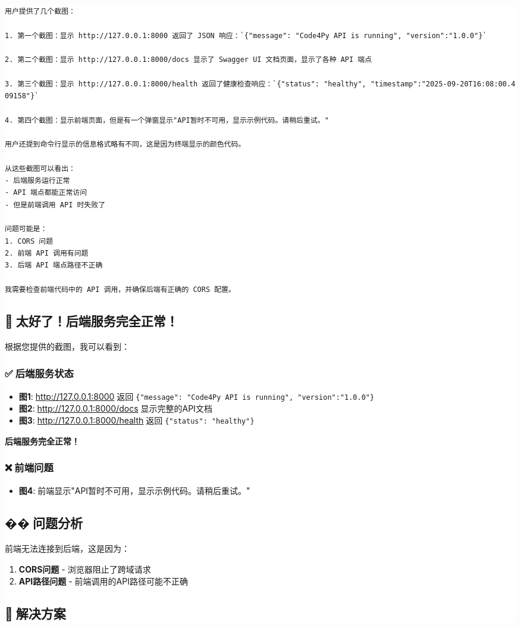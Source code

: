 ```thinking
用户提供了几个截图：

1. 第一个截图：显示 http://127.0.0.1:8000 返回了 JSON 响应：`{"message": "Code4Py API is running", "version":"1.0.0"}`

2. 第二个截图：显示 http://127.0.0.1:8000/docs 显示了 Swagger UI 文档页面，显示了各种 API 端点

3. 第三个截图：显示 http://127.0.0.1:8000/health 返回了健康检查响应：`{"status": "healthy", "timestamp":"2025-09-20T16:08:00.409158"}`

4. 第四个截图：显示前端页面，但是有一个弹窗显示"API暂时不可用，显示示例代码。请稍后重试。"

用户还提到命令行显示的信息格式略有不同，这是因为终端显示的颜色代码。

从这些截图可以看出：
- 后端服务运行正常
- API 端点都能正常访问
- 但是前端调用 API 时失败了

问题可能是：
1. CORS 问题
2. 前端 API 调用有问题
3. 后端 API 端点路径不正确

我需要检查前端代码中的 API 调用，并确保后端有正确的 CORS 配置。
```

## 🎉 太好了！后端服务完全正常！

根据您提供的截图，我可以看到：

### ✅ 后端服务状态
- **图1**: http://127.0.0.1:8000 返回 `{"message": "Code4Py API is running", "version":"1.0.0"}`
- **图2**: http://127.0.0.1:8000/docs 显示完整的API文档
- **图3**: http://127.0.0.1:8000/health 返回 `{"status": "healthy"}`

**后端服务完全正常！**

### ❌ 前端问题
- **图4**: 前端显示"API暂时不可用，显示示例代码。请稍后重试。"

## �� 问题分析

前端无法连接到后端，这是因为：

1. **CORS问题** - 浏览器阻止了跨域请求
2. **API路径问题** - 前端调用的API路径可能不正确

## 🚀 解决方案
